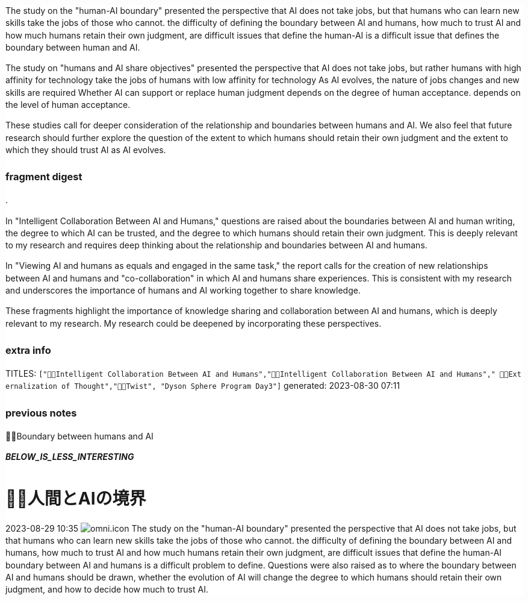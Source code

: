 The study on the "human-AI boundary" presented the perspective that AI does not take jobs, but that humans who can learn new skills take the jobs of those who cannot. the difficulty of defining the boundary between AI and humans, how much to trust AI and how much humans retain their own judgment, are difficult issues that define the human-AI is a difficult issue that defines the boundary between human and AI.

The study on "humans and AI share objectives" presented the perspective that AI does not take jobs, but rather humans with high affinity for technology take the jobs of humans with low affinity for technology As AI evolves, the nature of jobs changes and new skills are required Whether AI can support or replace human judgment depends on the degree of human acceptance. depends on the level of human acceptance.

These studies call for deeper consideration of the relationship and boundaries between humans and AI. We also feel that future research should further explore the question of the extent to which humans should retain their own judgment and the extent to which they should trust AI as AI evolves.

### fragment digest
.

In "Intelligent Collaboration Between AI and Humans," questions are raised about the boundaries between AI and human writing, the degree to which AI can be trusted, and the degree to which humans should retain their own judgment. This is deeply relevant to my research and requires deep thinking about the relationship and boundaries between AI and humans.

In "Viewing AI and humans as equals and engaged in the same task," the report calls for the creation of new relationships between AI and humans and "co-collaboration" in which AI and humans share experiences. This is consistent with my research and underscores the importance of humans and AI working together to share knowledge.

These fragments highlight the importance of knowledge sharing and collaboration between AI and humans, which is deeply relevant to my research. My research could be deepened by incorporating these perspectives.

### extra info
TITLES: `["🤖🤖Intelligent Collaboration Between AI and Humans","🤖🔁Intelligent Collaboration Between AI and Humans"," 🤖🔁Externalization of Thought","🤖🔁Twist", "Dyson Sphere Program Day3"]`
generated: 2023-08-30 07:11
### previous notes
🤖🔁Boundary between humans and AI

___BELOW_IS_LESS_INTERESTING___
# 🤖🔁人間とAIの境界
 2023-08-29 10:35 <img src='https://scrapbox.io/api/pages/nishio-en/omni/icon' alt='omni.icon' height="19.5"/>
The study on the "human-AI boundary" presented the perspective that AI does not take jobs, but that humans who can learn new skills take the jobs of those who cannot. the difficulty of defining the boundary between AI and humans, how much to trust AI and how much humans retain their own judgment, are difficult issues that define the human-AI boundary between AI and humans is a difficult problem to define. Questions were also raised as to where the boundary between AI and humans should be drawn, whether the evolution of AI will change the degree to which humans should retain their own judgment, and how to decide how much to trust AI.
